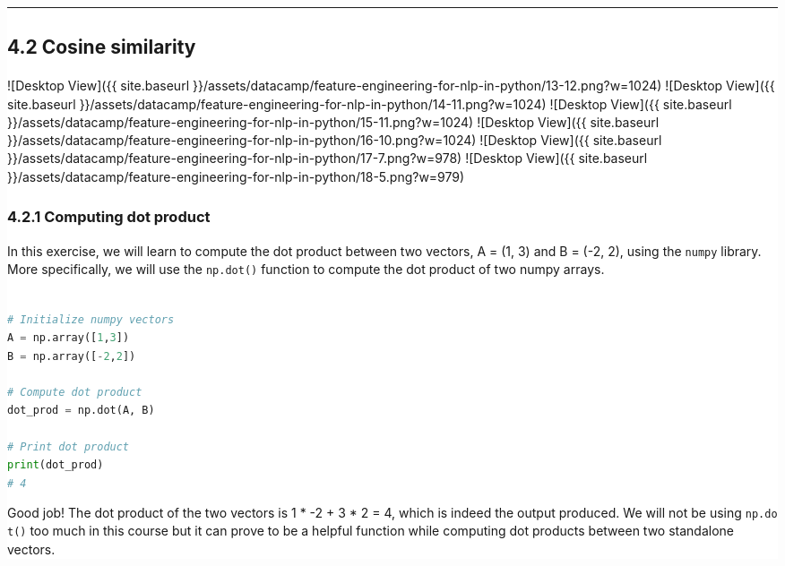 

---


## **4.2 Cosine similarity**



![Desktop View]({{ site.baseurl }}/assets/datacamp/feature-engineering-for-nlp-in-python/13-12.png?w=1024)
![Desktop View]({{ site.baseurl }}/assets/datacamp/feature-engineering-for-nlp-in-python/14-11.png?w=1024)
![Desktop View]({{ site.baseurl }}/assets/datacamp/feature-engineering-for-nlp-in-python/15-11.png?w=1024)
![Desktop View]({{ site.baseurl }}/assets/datacamp/feature-engineering-for-nlp-in-python/16-10.png?w=1024)
![Desktop View]({{ site.baseurl }}/assets/datacamp/feature-engineering-for-nlp-in-python/17-7.png?w=978)
![Desktop View]({{ site.baseurl }}/assets/datacamp/feature-engineering-for-nlp-in-python/18-5.png?w=979)



### **4.2.1 Computing dot product**



 In this exercise, we will learn to compute the dot product between two vectors, A = (1, 3) and B = (-2, 2), using the
 `numpy`
 library. More specifically, we will use the
 `np.dot()`
 function to compute the dot product of two numpy arrays.





```python

# Initialize numpy vectors
A = np.array([1,3])
B = np.array([-2,2])

# Compute dot product
dot_prod = np.dot(A, B)

# Print dot product
print(dot_prod)
# 4

```



 Good job! The dot product of the two vectors is 1 * -2 + 3 * 2 = 4, which is indeed the output produced. We will not be using
 `np.dot()`
 too much in this course but it can prove to be a helpful function while computing dot products between two standalone vectors.

